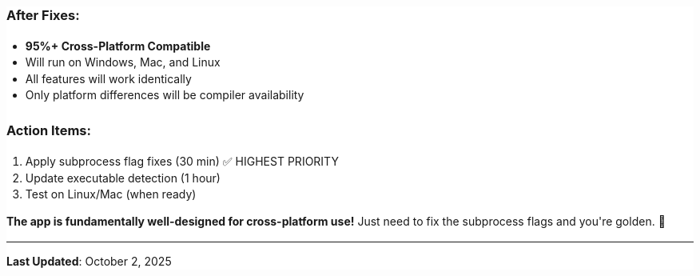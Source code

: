 ### **After Fixes**:
- **95%+ Cross-Platform Compatible**
- Will run on Windows, Mac, and Linux
- All features will work identically
- Only platform differences will be compiler availability

### **Action Items**:
1. Apply subprocess flag fixes (30 min) ✅ HIGHEST PRIORITY
2. Update executable detection (1 hour)
3. Test on Linux/Mac (when ready)

**The app is fundamentally well-designed for cross-platform use!** Just need to fix the subprocess flags and you're golden. 🚀

---

**Last Updated**: October 2, 2025
